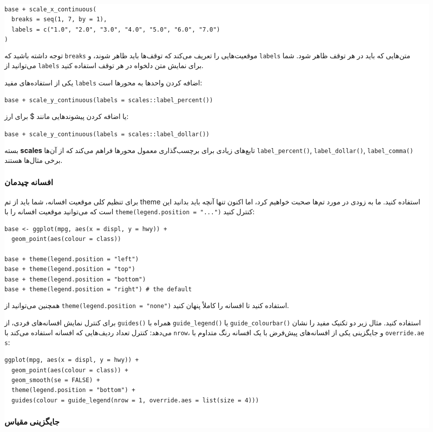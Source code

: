 ```{r}
base + scale_x_continuous(
  breaks = seq(1, 7, by = 1), 
  labels = c("1.0", "2.0", "3.0", "4.0", "5.0", "6.0", "7.0")
)
```

توجه داشته باشید که `breaks` موقعیت‌هایی را تعریف می‌کند که توقف‌ها باید ظاهر شوند، و `labels` متن‌هایی که باید در هر توقف ظاهر شود. شما می‌توانید از `labels` برای نمایش متن دلخواه در هر توقف استفاده کنید.

یکی از استفاده‌های مفید `labels` اضافه کردن واحدها به محور‌ها است:

```{r}
base + scale_y_continuous(labels = scales::label_percent())
```

یا اضافه کردن پیشوندهایی مانند $ برای ارز:

```{r}
base + scale_y_continuous(labels = scales::label_dollar())
```

بسته **scales** تابع‌های زیادی برای برچسب‌گذاری معمول محورها فراهم می‌کند که از آن‌ها `label_percent()`, `label_dollar()`, `label_comma()` برخی مثال‌ها هستند.

### افسانه چیدمان

برای تنظیم کلی موقعیت افسانه، شما باید از تم theme استفاده کنید. ما به زودی در مورد تم‌ها صحبت خواهیم کرد، اما اکنون تنها آنچه باید بدانید این است که می‌توانید موقعیت افسانه را با `theme(legend.position = "...")` کنترل کنید:

```{r}
base <- ggplot(mpg, aes(x = displ, y = hwy)) +
  geom_point(aes(colour = class))

base + theme(legend.position = "left")
base + theme(legend.position = "top")
base + theme(legend.position = "bottom")
base + theme(legend.position = "right") # the default
```

همچنین می‌توانید از `theme(legend.position = "none")` استفاده کنید تا افسانه را کاملاً پنهان کنید.

برای کنترل نمایش افسانه‌های فردی، از `guides()` همراه با `guide_legend()` یا `guide_colourbar()` استفاده کنید. مثال زیر دو تکنیک مفید را نشان می‌دهد: کنترل تعداد ردیف‌هایی که افسانه استفاده می‌کند با `nrow`، و جایگزینی یکی از افسانه‌های پیش‌فرض با یک افسانه رنگ متداوم با `override.aes`:

```{r}
ggplot(mpg, aes(x = displ, y = hwy)) +
  geom_point(aes(colour = class)) +
  geom_smooth(se = FALSE) +
  theme(legend.position = "bottom") +
  guides(colour = guide_legend(nrow = 1, override.aes = list(size = 4)))
```

### جایگزینی مقیاس
